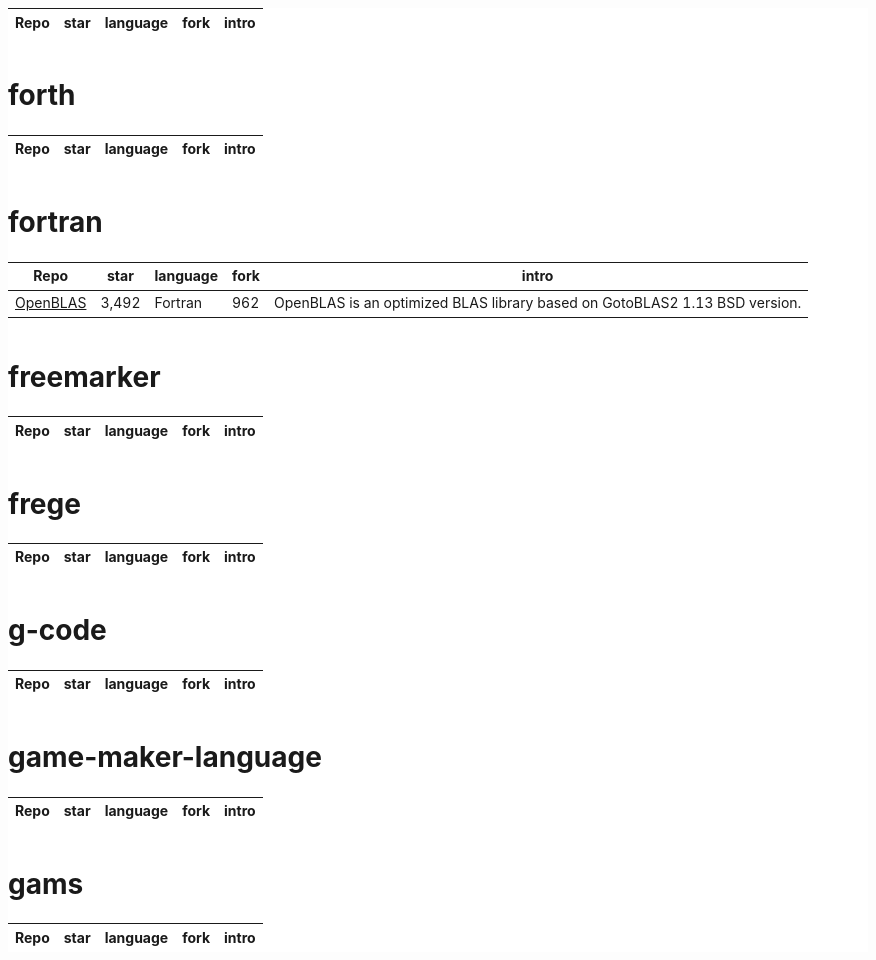 Repo|star|language|fork|intro
-|-|-|-|-



# forth

Repo|star|language|fork|intro
-|-|-|-|-



# fortran

Repo|star|language|fork|intro
-|-|-|-|-
[OpenBLAS](https://github.com/xianyi/OpenBLAS)|3,492|Fortran|962|OpenBLAS is an optimized BLAS library based on GotoBLAS2 1.13 BSD version.


# freemarker

Repo|star|language|fork|intro
-|-|-|-|-



# frege

Repo|star|language|fork|intro
-|-|-|-|-



# g-code

Repo|star|language|fork|intro
-|-|-|-|-



# game-maker-language

Repo|star|language|fork|intro
-|-|-|-|-



# gams

Repo|star|language|fork|intro
-|-|-|-|-
